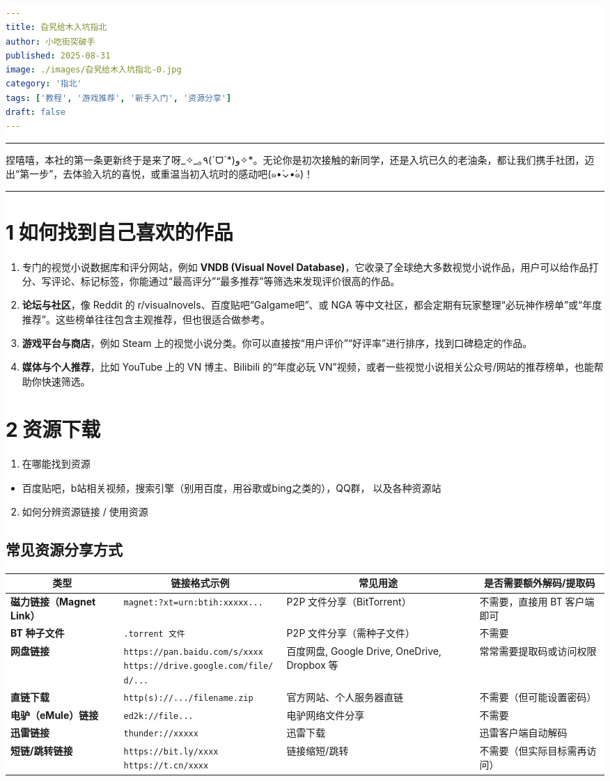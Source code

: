 ```yaml
---
title: 旮旯给木入坑指北
author: 小吃街突破手
published: 2025-08-31
image: ./images/旮旯给木入坑指北-0.jpg
category: '指北'
tags: ['教程', '游戏推荐', '新手入门', '资源分享']
draft: false
---
```

      
  

  

* * *

  

捏嘻嘻，本社的第一条更新终于是来了呀_✧_｡٩(ˊᗜˋ\*)و✧\*。无论你是初次接触的新同学，还是入坑已久的老油条，都让我们携手社团，迈出“第一步”，去体验入坑的喜悦，或重温当初入坑时的感动吧(๑•̀⌄•́๑)！

  

* * *

  

# 1 如何找到自己喜欢的作品

  

1. 专门的视觉小说数据库和评分网站，例如 **VNDB (Visual Novel Database)**，它收录了全球绝大多数视觉小说作品，用户可以给作品打分、写评论、标记标签，你能通过“最高评分”“最多推荐”等筛选来发现评价很高的作品。

  

2. **论坛与社区**，像 Reddit 的 r/visualnovels、百度贴吧“Galgame吧”、或 NGA 等中文社区，都会定期有玩家整理“必玩神作榜单”或“年度推荐”。这些榜单往往包含主观推荐，但也很适合做参考。

  

3. **游戏平台与商店**，例如 Steam 上的视觉小说分类。你可以直接按“用户评价”“好评率”进行排序，找到口碑稳定的作品。

  

4. **媒体与个人推荐**，比如 YouTube 上的 VN 博主、Bilibili 的“年度必玩 VN”视频，或者一些视觉小说相关公众号/网站的推荐榜单，也能帮助你快速筛选。

  

# 2 资源下载

1. 在哪能找到资源
- 百度贴吧，b站相关视频，搜索引擎（别用百度，用谷歌或bing之类的），QQ群， 以及各种资源站

2. 如何分辨资源链接 / 使用资源

## 常见资源分享方式

| 类型 | 链接格式示例 | 常见用途 | 是否需要额外解码/提取码 |
| --- | --- | --- | ----- |
| **磁力链接（Magnet Link）** | `magnet:?xt=urn:btih:xxxxx...` | P2P 文件分享（BitTorrent） | 不需要，直接用 BT 客户端即可 |
| **BT 种子文件** | `.torrent 文件` | P2P 文件分享（需种子文件） | 不需要 |
| **网盘链接** | `https://pan.baidu.com/s/xxxx`<br>`https://drive.google.com/file/d/...` | 百度网盘, Google Drive, OneDrive, Dropbox 等 | 常常需要提取码或访问权限 |
| **直链下载** | `http(s)://.../filename.zip` | 官方网站、个人服务器直链 | 不需要（但可能设置密码） |
| **电驴（eMule）链接** | `ed2k://file...` | 电驴网络文件分享 | 不需要 |
| **迅雷链接** | `thunder://xxxxx` | 迅雷下载 | 迅雷客户端自动解码 |
| **短链/跳转链接** | `https://bit.ly/xxxx`<br>`https://t.cn/xxxx` | 链接缩短/跳转 | 不需要（但实际目标需再访问） |
